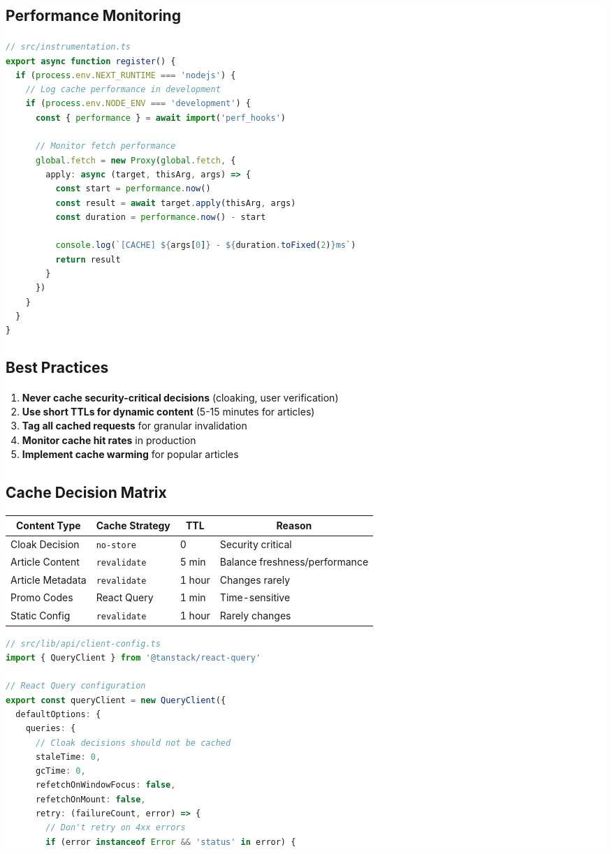 ## Performance Monitoring

```typescript
// src/instrumentation.ts
export async function register() {
  if (process.env.NEXT_RUNTIME === 'nodejs') {
    // Log cache performance in development
    if (process.env.NODE_ENV === 'development') {
      const { performance } = await import('perf_hooks')
      
      // Monitor fetch performance
      global.fetch = new Proxy(global.fetch, {
        apply: async (target, thisArg, args) => {
          const start = performance.now()
          const result = await target.apply(thisArg, args)
          const duration = performance.now() - start
          
          console.log(`[CACHE] ${args[0]} - ${duration.toFixed(2)}ms`)
          return result
        }
      })
    }
  }
}
```

## Best Practices

1. **Never cache security-critical decisions** (cloaking, user verification)
2. **Use short TTLs for dynamic content** (5-15 minutes for articles)
3. **Tag all cached requests** for granular invalidation
4. **Monitor cache hit rates** in production
5. **Implement cache warming** for popular articles

## Cache Decision Matrix

| Content Type | Cache Strategy | TTL | Reason |
|-------------|----------------|-----|---------|
| Cloak Decision | `no-store` | 0 | Security critical |
| Article Content | `revalidate` | 5 min | Balance freshness/performance |
| Article Metadata | `revalidate` | 1 hour | Changes rarely |
| Promo Codes | React Query | 1 min | Time-sensitive |
| Static Config | `revalidate` | 1 hour | Rarely changes |

```typescript
// src/lib/api/client-config.ts
import { QueryClient } from '@tanstack/react-query'

// React Query configuration
export const queryClient = new QueryClient({
  defaultOptions: {
    queries: {
      // Cloak decisions should not be cached
      staleTime: 0,
      gcTime: 0,
      refetchOnWindowFocus: false,
      refetchOnMount: false,
      retry: (failureCount, error) => {
        // Don't retry on 4xx errors
        if (error instanceof Error && 'status' in error) {
```